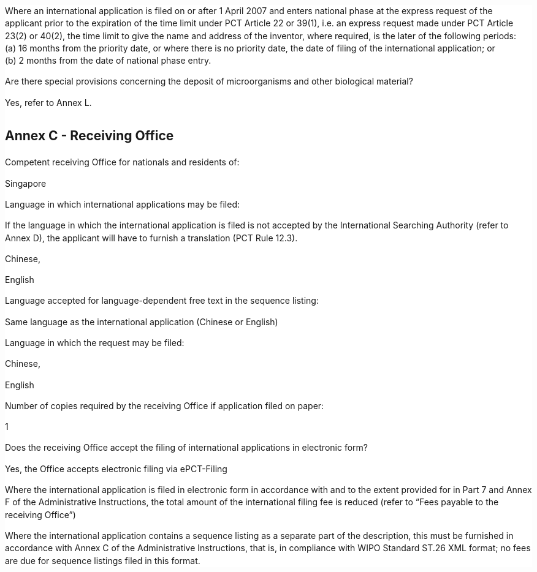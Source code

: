 Where an international application is filed on or after 1 April 2007 and
enters national phase at the express request of the applicant prior to the
expiration of the time limit under PCT Article 22 or 39(1), i.e. an express
request made under PCT Article 23(2) or 40(2), the time limit to give the name
and address of the inventor, where required, is the later of the following
periods:  
(a) 16 months from the priority date, or where there is no priority date, the
date of filing of the international application; or  
(b) 2 months from the date of national phase entry.

Are there special provisions concerning the deposit of microorganisms and
other biological material?

Yes, refer to Annex L.

##  Annex C - Receiving Office

Competent receiving Office for nationals and residents of:

Singapore

Language in which international applications may be filed:

If the language in which the international application is filed is not
accepted by the International Searching Authority (refer to Annex D), the
applicant will have to furnish a translation (PCT Rule 12.3).

Chinese,

English

Language accepted for language-dependent free text in the sequence listing:

Same language as the international application (Chinese or English)

Language in which the request may be filed:

Chinese,

English

Number of copies required by the receiving Office if application filed on
paper:

1

Does the receiving Office accept the filing of international applications in
electronic form?

Yes, the Office accepts electronic filing via ePCT-Filing

Where the international application is filed in electronic form in accordance
with and to the extent provided for in Part 7 and Annex F of the
Administrative Instructions, the total amount of the international filing fee
is reduced (refer to “Fees payable to the receiving Office”)

Where the international application contains a sequence listing as a separate
part of the description, this must be furnished in accordance with Annex C of
the Administrative Instructions, that is, in compliance with WIPO Standard
ST.26 XML format; no fees are due for sequence listings filed in this format.
